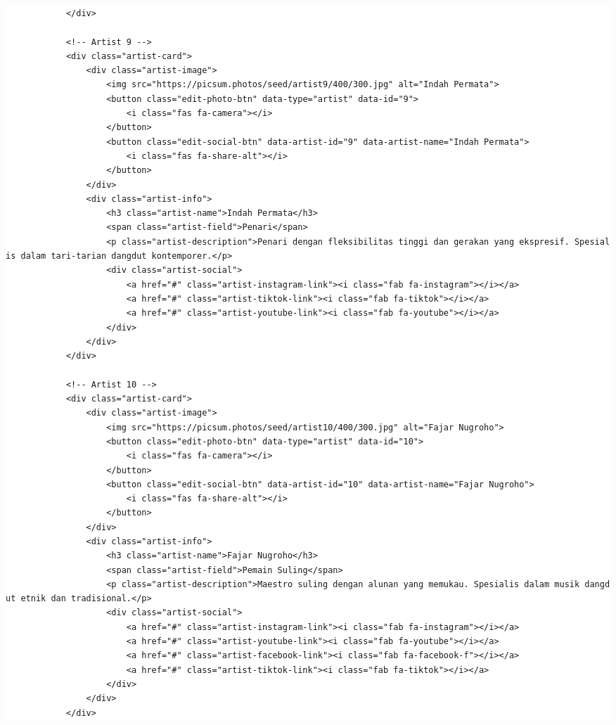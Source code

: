                 </div>
                
                <!-- Artist 9 -->
                <div class="artist-card">
                    <div class="artist-image">
                        <img src="https://picsum.photos/seed/artist9/400/300.jpg" alt="Indah Permata">
                        <button class="edit-photo-btn" data-type="artist" data-id="9">
                            <i class="fas fa-camera"></i>
                        </button>
                        <button class="edit-social-btn" data-artist-id="9" data-artist-name="Indah Permata">
                            <i class="fas fa-share-alt"></i>
                        </button>
                    </div>
                    <div class="artist-info">
                        <h3 class="artist-name">Indah Permata</h3>
                        <span class="artist-field">Penari</span>
                        <p class="artist-description">Penari dengan fleksibilitas tinggi dan gerakan yang ekspresif. Spesialis dalam tari-tarian dangdut kontemporer.</p>
                        <div class="artist-social">
                            <a href="#" class="artist-instagram-link"><i class="fab fa-instagram"></i></a>
                            <a href="#" class="artist-tiktok-link"><i class="fab fa-tiktok"></i></a>
                            <a href="#" class="artist-youtube-link"><i class="fab fa-youtube"></i></a>
                        </div>
                    </div>
                </div>
                
                <!-- Artist 10 -->
                <div class="artist-card">
                    <div class="artist-image">
                        <img src="https://picsum.photos/seed/artist10/400/300.jpg" alt="Fajar Nugroho">
                        <button class="edit-photo-btn" data-type="artist" data-id="10">
                            <i class="fas fa-camera"></i>
                        </button>
                        <button class="edit-social-btn" data-artist-id="10" data-artist-name="Fajar Nugroho">
                            <i class="fas fa-share-alt"></i>
                        </button>
                    </div>
                    <div class="artist-info">
                        <h3 class="artist-name">Fajar Nugroho</h3>
                        <span class="artist-field">Pemain Suling</span>
                        <p class="artist-description">Maestro suling dengan alunan yang memukau. Spesialis dalam musik dangdut etnik dan tradisional.</p>
                        <div class="artist-social">
                            <a href="#" class="artist-instagram-link"><i class="fab fa-instagram"></i></a>
                            <a href="#" class="artist-youtube-link"><i class="fab fa-youtube"></i></a>
                            <a href="#" class="artist-facebook-link"><i class="fab fa-facebook-f"></i></a>
                            <a href="#" class="artist-tiktok-link"><i class="fab fa-tiktok"></i></a>
                        </div>
                    </div>
                </div>
                